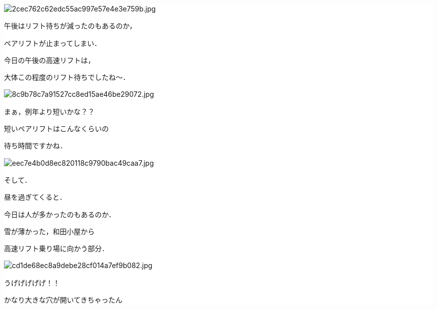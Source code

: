 ![2cec762c62edc55ac997e57e4e3e759b.jpg](images/2cec762c62edc55ac997e57e4e3e759b.jpg)




午後はリフト待ちが減ったのもあるのか，


ペアリフトが止まってしまい．


今日の午後の高速リフトは，


大体この程度のリフト待ちでしたね～．




![8c9b78c7a91527cc8ed15ae46be29072.jpg](images/8c9b78c7a91527cc8ed15ae46be29072.jpg)




まぁ，例年より短いかな？？





短いペアリフトはこんなくらいの


待ち時間ですかね．




![eec7e4b0d8ec820118c9790bac49caa7.jpg](images/eec7e4b0d8ec820118c9790bac49caa7.jpg)







そして．


昼を過ぎてくると．


今日は人が多かったのもあるのか．


雪が薄かった，和田小屋から


高速リフト乗り場に向かう部分．




![cd1de68ec8a9debe28cf014a7ef9b082.jpg](images/cd1de68ec8a9debe28cf014a7ef9b082.jpg)




うげげげげげ！！


かなり大きな穴が開いてきちゃったん
